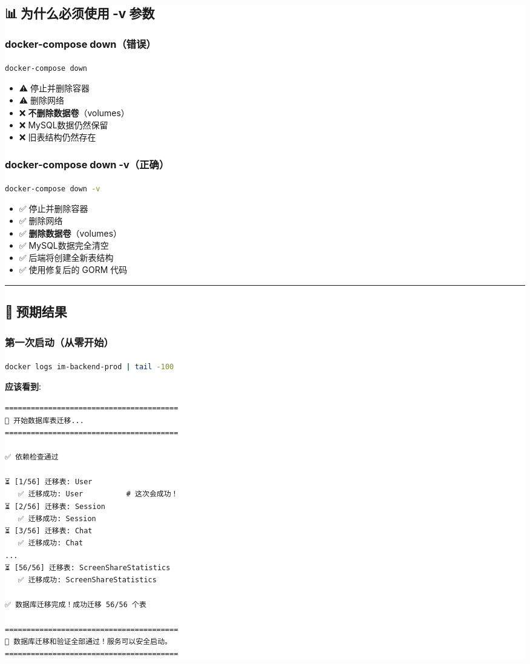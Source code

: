 
## 📊 为什么必须使用 -v 参数

### docker-compose down（错误）
```bash
docker-compose down
```
- ⚠️ 停止并删除容器
- ⚠️ 删除网络
- ❌ **不删除数据卷**（volumes）
- ❌ MySQL数据仍然保留
- ❌ 旧表结构仍然存在

### docker-compose down -v（正确）
```bash
docker-compose down -v
```
- ✅ 停止并删除容器
- ✅ 删除网络
- ✅ **删除数据卷**（volumes）
- ✅ MySQL数据完全清空
- ✅ 后端将创建全新表结构
- ✅ 使用修复后的 GORM 代码

---

## 🎯 预期结果

### 第一次启动（从零开始）

```bash
docker logs im-backend-prod | tail -100
```

**应该看到**:
```
========================================
🚀 开始数据库表迁移...
========================================

✅ 依赖检查通过

⏳ [1/56] 迁移表: User
   ✅ 迁移成功: User          # 这次会成功！
⏳ [2/56] 迁移表: Session
   ✅ 迁移成功: Session
⏳ [3/56] 迁移表: Chat
   ✅ 迁移成功: Chat
...
⏳ [56/56] 迁移表: ScreenShareStatistics
   ✅ 迁移成功: ScreenShareStatistics

✅ 数据库迁移完成！成功迁移 56/56 个表

========================================
🎉 数据库迁移和验证全部通过！服务可以安全启动。
========================================
```
